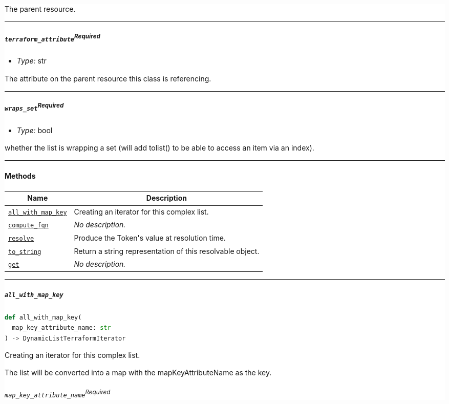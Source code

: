 The parent resource.

---

##### `terraform_attribute`<sup>Required</sup> <a name="terraform_attribute" id="@cdktf/provider-okta.groupSchemaProperty.GroupSchemaPropertyArrayOneOfList.Initializer.parameter.terraformAttribute"></a>

- *Type:* str

The attribute on the parent resource this class is referencing.

---

##### `wraps_set`<sup>Required</sup> <a name="wraps_set" id="@cdktf/provider-okta.groupSchemaProperty.GroupSchemaPropertyArrayOneOfList.Initializer.parameter.wrapsSet"></a>

- *Type:* bool

whether the list is wrapping a set (will add tolist() to be able to access an item via an index).

---

#### Methods <a name="Methods" id="Methods"></a>

| **Name** | **Description** |
| --- | --- |
| <code><a href="#@cdktf/provider-okta.groupSchemaProperty.GroupSchemaPropertyArrayOneOfList.allWithMapKey">all_with_map_key</a></code> | Creating an iterator for this complex list. |
| <code><a href="#@cdktf/provider-okta.groupSchemaProperty.GroupSchemaPropertyArrayOneOfList.computeFqn">compute_fqn</a></code> | *No description.* |
| <code><a href="#@cdktf/provider-okta.groupSchemaProperty.GroupSchemaPropertyArrayOneOfList.resolve">resolve</a></code> | Produce the Token's value at resolution time. |
| <code><a href="#@cdktf/provider-okta.groupSchemaProperty.GroupSchemaPropertyArrayOneOfList.toString">to_string</a></code> | Return a string representation of this resolvable object. |
| <code><a href="#@cdktf/provider-okta.groupSchemaProperty.GroupSchemaPropertyArrayOneOfList.get">get</a></code> | *No description.* |

---

##### `all_with_map_key` <a name="all_with_map_key" id="@cdktf/provider-okta.groupSchemaProperty.GroupSchemaPropertyArrayOneOfList.allWithMapKey"></a>

```python
def all_with_map_key(
  map_key_attribute_name: str
) -> DynamicListTerraformIterator
```

Creating an iterator for this complex list.

The list will be converted into a map with the mapKeyAttributeName as the key.

###### `map_key_attribute_name`<sup>Required</sup> <a name="map_key_attribute_name" id="@cdktf/provider-okta.groupSchemaProperty.GroupSchemaPropertyArrayOneOfList.allWithMapKey.parameter.mapKeyAttributeName"></a>
